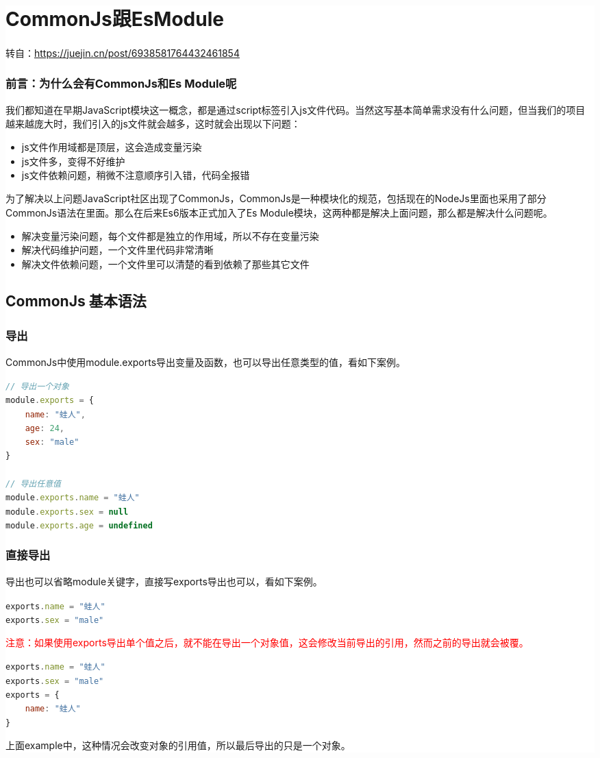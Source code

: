 # CommonJs跟EsModule
转自：<https://juejin.cn/post/6938581764432461854>
### 前言：为什么会有CommonJs和Es Module呢    
我们都知道在早期JavaScript模块这一概念，都是通过script标签引入js文件代码。当然这写基本简单需求没有什么问题，但当我们的项目越来越庞大时，我们引入的js文件就会越多，这时就会出现以下问题：  
 
+ js文件作用域都是顶层，这会造成变量污染
+ js文件多，变得不好维护
+ js文件依赖问题，稍微不注意顺序引入错，代码全报错

为了解决以上问题JavaScript社区出现了CommonJs，CommonJs是一种模块化的规范，包括现在的NodeJs里面也采用了部分CommonJs语法在里面。那么在后来Es6版本正式加入了Es Module模块，这两种都是解决上面问题，那么都是解决什么问题呢。  

+ 解决变量污染问题，每个文件都是独立的作用域，所以不存在变量污染
+ 解决代码维护问题，一个文件里代码非常清晰
+ 解决文件依赖问题，一个文件里可以清楚的看到依赖了那些其它文件

## CommonJs 基本语法

### 导出
CommonJs中使用module.exports导出变量及函数，也可以导出任意类型的值，看如下案例。
```javascript
// 导出一个对象
module.exports = {
    name: "蛙人",
    age: 24,
    sex: "male"
}

// 导出任意值
module.exports.name = "蛙人"
module.exports.sex = null
module.exports.age = undefined
```
### 直接导出
导出也可以省略module关键字，直接写exports导出也可以，看如下案例。 
```javascript
exports.name = "蛙人"
exports.sex = "male"
```
<font color="red">注意：如果使用exports导出单个值之后，就不能在导出一个对象值，这会修改当前导出的引用，然而之前的导出就会被覆。</font>

```javascript
exports.name = "蛙人"
exports.sex = "male"
exports = {
    name: "蛙人"
}
```
上面example中，这种情况会改变对象的引用值，所以最后导出的只是一个对象。
